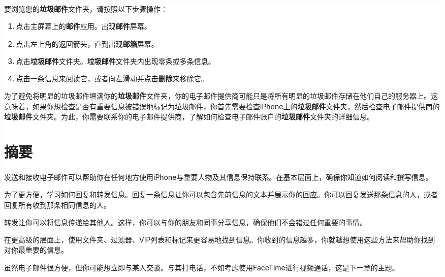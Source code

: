 要浏览您的**垃圾邮件**文件夹，请按照以下步骤操作：

1.  点击主屏幕上的**邮件**应用。出现**邮件**屏幕。

1.  点击左上角的返回箭头，直到出现**邮箱**屏幕。

1.  点击**垃圾邮件**文件夹。**垃圾邮件**文件夹内出现零条或多条信息。

1.  点击一条信息来阅读它，或者向左滑动并点击**删除**来移除它。

为了避免将明显的垃圾邮件填满你的**垃圾邮件**文件夹，你的电子邮件提供商可能只是将所有明显的垃圾邮件存储在他们自己的服务器上。这意味着，如果你想检查是否有重要信息被错误地标记为垃圾邮件，你首先需要检查iPhone上的**垃圾邮件**文件夹，然后检查电子邮件提供商的**垃圾邮件**文件夹。为此，你需要联系你的电子邮件提供商，了解如何检查电子邮件账户的**垃圾邮件**文件夹的详细信息。

# 摘要

发送和接收电子邮件可以帮助你在任何地方使用iPhone与重要人物及其信息保持联系。在基本层面上，确保你知道如何阅读和撰写信息。

为了更方便，学习如何回复和转发信息。回复一条信息让你可以包含先前信息的文本并展示你的回应。你可以回复发送那条信息的人，或者回复所有收到那条相同信息的人。

转发让你可以将信息传递给其他人。这样，你可以与你的朋友和同事分享信息，确保他们不会错过任何重要的事情。

在更高级的层面上，使用文件夹、过滤器、VIP列表和标记来更容易地找到信息。你收到的信息越多，你就越想使用这些方法来帮助你找到对你最重要的信息。

虽然电子邮件很方便，但你可能想立即与某人交谈。与其打电话，不如考虑使用FaceTime进行视频通话，这是下一章的主题。
